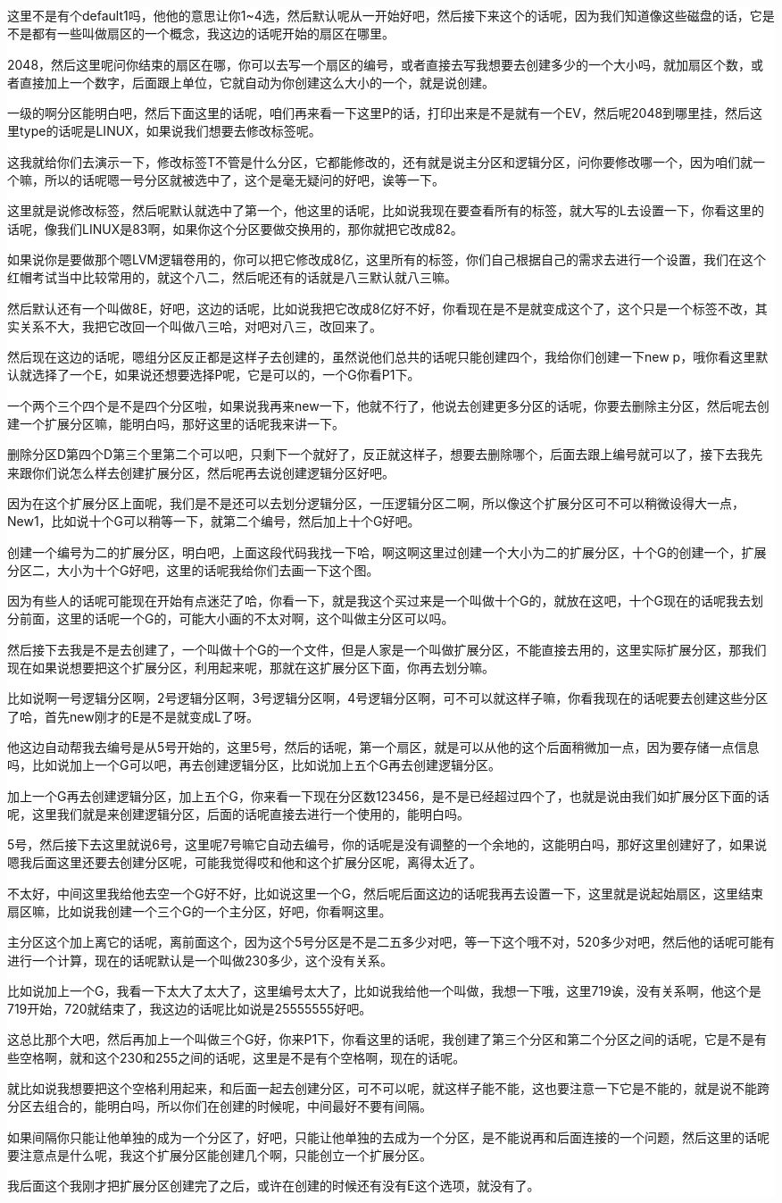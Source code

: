这里不是有个default1吗，他他的意思让你1~4选，然后默认呢从一开始好吧，然后接下来这个的话呢，因为我们知道像这些磁盘的话，它是不是都有一些叫做扇区的一个概念，我这边的话呢开始的扇区在哪里。

2048，然后这里呢问你结束的扇区在哪，你可以去写一个扇区的编号，或者直接去写我想要去创建多少的一个大小吗，就加扇区个数，或者直接加上一个数字，后面跟上单位，它就自动为你创建这么大小的一个，就是说创建。

一级的啊分区能明白吧，然后下面这里的话呢，咱们再来看一下这里P的话，打印出来是不是就有一个EV，然后呢2048到哪里挂，然后这里type的话呢是LINUX，如果说我们想要去修改标签呢。

这我就给你们去演示一下，修改标签T不管是什么分区，它都能修改的，还有就是说主分区和逻辑分区，问你要修改哪一个，因为咱们就一个嘛，所以的话呢嗯一号分区就被选中了，这个是毫无疑问的好吧，诶等一下。

这里就是说修改标签，然后呢默认就选中了第一个，他这里的话呢，比如说我现在要查看所有的标签，就大写的L去设置一下，你看这里的话呢，像我们LINUX是83啊，如果你这个分区要做交换用的，那你就把它改成82。

如果说你是要做那个嗯LVM逻辑卷用的，你可以把它修改成8亿，这里所有的标签，你们自己根据自己的需求去进行一个设置，我们在这个红帽考试当中比较常用的，就这个八二，然后呢还有的话就是八三默认就八三嘛。

然后默认还有一个叫做8E，好吧，这边的话呢，比如说我把它改成8亿好不好，你看现在是不是就变成这个了，这个只是一个标签不改，其实关系不大，我把它改回一个叫做八三哈，对吧对八三，改回来了。

然后现在这边的话呢，嗯组分区反正都是这样子去创建的，虽然说他们总共的话呢只能创建四个，我给你们创建一下new p，哦你看这里默认就选择了一个E，如果说还想要选择P呢，它是可以的，一个G你看P1下。

一个两个三个四个是不是四个分区啦，如果说我再来new一下，他就不行了，他说去创建更多分区的话呢，你要去删除主分区，然后呢去创建一个扩展分区嘛，能明白吗，那好这里的话呢我来讲一下。

删除分区D第四个D第三个里第二个可以吧，只剩下一个就好了，反正就这样子，想要去删除哪个，后面去跟上编号就可以了，接下去我先来跟你们说怎么样去创建扩展分区，然后呢再去说创建逻辑分区好吧。

因为在这个扩展分区上面呢，我们是不是还可以去划分逻辑分区，一压逻辑分区二啊，所以像这个扩展分区可不可以稍微设得大一点，New1，比如说十个G可以稍等一下，就第二个编号，然后加上十个G好吧。

创建一个编号为二的扩展分区，明白吧，上面这段代码我找一下哈，啊这啊这里过创建一个大小为二的扩展分区，十个G的创建一个，扩展分区二，大小为十个G好吧，这里的话呢我给你们去画一下这个图。

因为有些人的话呢可能现在开始有点迷茫了哈，你看一下，就是我这个买过来是一个叫做十个G的，就放在这吧，十个G现在的话呢我去划分前面，这里的话呢一个G的，可能大小画的不太对啊，这个叫做主分区可以吗。

然后接下去我是不是去创建了，一个叫做十个G的一个文件，但是人家是一个叫做扩展分区，不能直接去用的，这里实际扩展分区，那我们现在如果说想要把这个扩展分区，利用起来呢，那就在这扩展分区下面，你再去划分嘛。

比如说啊一号逻辑分区啊，2号逻辑分区啊，3号逻辑分区啊，4号逻辑分区啊，可不可以就这样子嘛，你看我现在的话呢要去创建这些分区了哈，首先new刚才的E是不是就变成L了呀。

他这边自动帮我去编号是从5号开始的，这里5号，然后的话呢，第一个扇区，就是可以从他的这个后面稍微加一点，因为要存储一点信息吗，比如说加上一个G可以吧，再去创建逻辑分区，比如说加上五个G再去创建逻辑分区。

加上一个G再去创建逻辑分区，加上五个G，你来看一下现在分区数123456，是不是已经超过四个了，也就是说由我们如扩展分区下面的话呢，这里我们就是来创建逻辑分区，后面的话呢直接去进行一个使用的，能明白吗。

5号，然后接下去这里就说6号，这里呢7号嘛它自动去编号，你的话呢是没有调整的一个余地的，这能明白吗，那好这里创建好了，如果说嗯我后面这里还要去创建分区呢，可能我觉得哎和他和这个扩展分区呢，离得太近了。

不太好，中间这里我给他去空一个G好不好，比如说这里一个G，然后呢后面这边的话呢我再去设置一下，这里就是说起始扇区，这里结束扇区嘛，比如说我创建一个三个G的一个主分区，好吧，你看啊这里。

主分区这个加上离它的话呢，离前面这个，因为这个5号分区是不是二五多少对吧，等一下这个哦不对，520多少对吧，然后他的话呢可能有进行一个计算，现在的话呢默认是一个叫做230多少，这个没有关系。

比如说加上一个G，我看一下太大了太大了，这里编号太大了，比如说我给他一个叫做，我想一下哦，这里719诶，没有关系啊，他这个是719开始，720就结束了，我这边的话呢比如说是25555555好吧。

这总比那个大吧，然后再加上一个叫做三个G好，你来P1下，你看这里的话呢，我创建了第三个分区和第二个分区之间的话呢，它是不是有些空格啊，就和这个230和255之间的话呢，这里是不是有个空格啊，现在的话呢。

就比如说我想要把这个空格利用起来，和后面一起去创建分区，可不可以呢，就这样子能不能，这也要注意一下它是不能的，就是说不能跨分区去组合的，能明白吗，所以你们在创建的时候呢，中间最好不要有间隔。

如果间隔你只能让他单独的成为一个分区了，好吧，只能让他单独的去成为一个分区，是不能说再和后面连接的一个问题，然后这里的话呢要注意点是什么呢，我这个扩展分区能创建几个啊，只能创立一个扩展分区。

我后面这个我刚才把扩展分区创建完了之后，或许在创建的时候还有没有E这个选项，就没有了。
